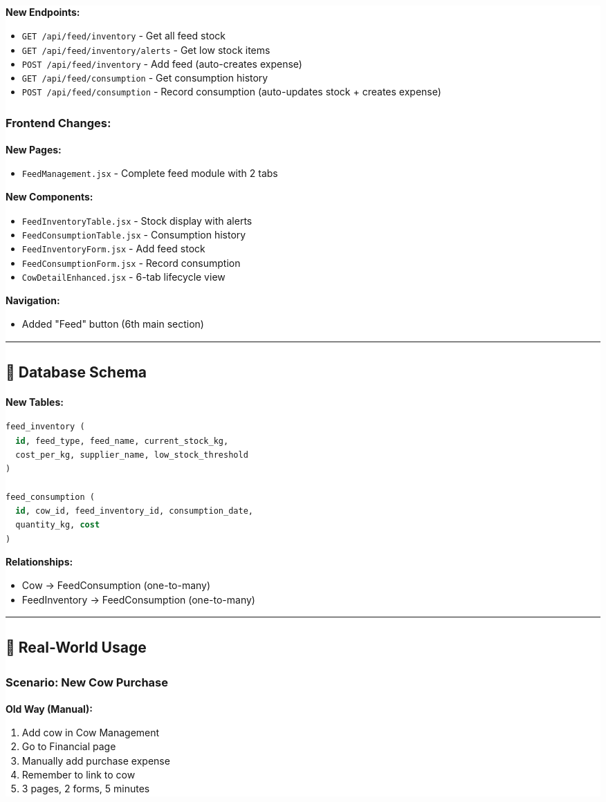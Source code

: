 **New Endpoints:**
- `GET /api/feed/inventory` - Get all feed stock
- `GET /api/feed/inventory/alerts` - Get low stock items
- `POST /api/feed/inventory` - Add feed (auto-creates expense)
- `GET /api/feed/consumption` - Get consumption history
- `POST /api/feed/consumption` - Record consumption (auto-updates stock + creates expense)

### Frontend Changes:

**New Pages:**
- `FeedManagement.jsx` - Complete feed module with 2 tabs

**New Components:**
- `FeedInventoryTable.jsx` - Stock display with alerts
- `FeedConsumptionTable.jsx` - Consumption history
- `FeedInventoryForm.jsx` - Add feed stock
- `FeedConsumptionForm.jsx` - Record consumption
- `CowDetailEnhanced.jsx` - 6-tab lifecycle view

**Navigation:**
- Added "Feed" button (6th main section)

---

## 💾 Database Schema

**New Tables:**
```sql
feed_inventory (
  id, feed_type, feed_name, current_stock_kg, 
  cost_per_kg, supplier_name, low_stock_threshold
)

feed_consumption (
  id, cow_id, feed_inventory_id, consumption_date, 
  quantity_kg, cost
)
```

**Relationships:**
- Cow → FeedConsumption (one-to-many)
- FeedInventory → FeedConsumption (one-to-many)

---

## 🚀 Real-World Usage

### Scenario: New Cow Purchase

**Old Way (Manual):**
1. Add cow in Cow Management
2. Go to Financial page
3. Manually add purchase expense
4. Remember to link to cow
5. 3 pages, 2 forms, 5 minutes

